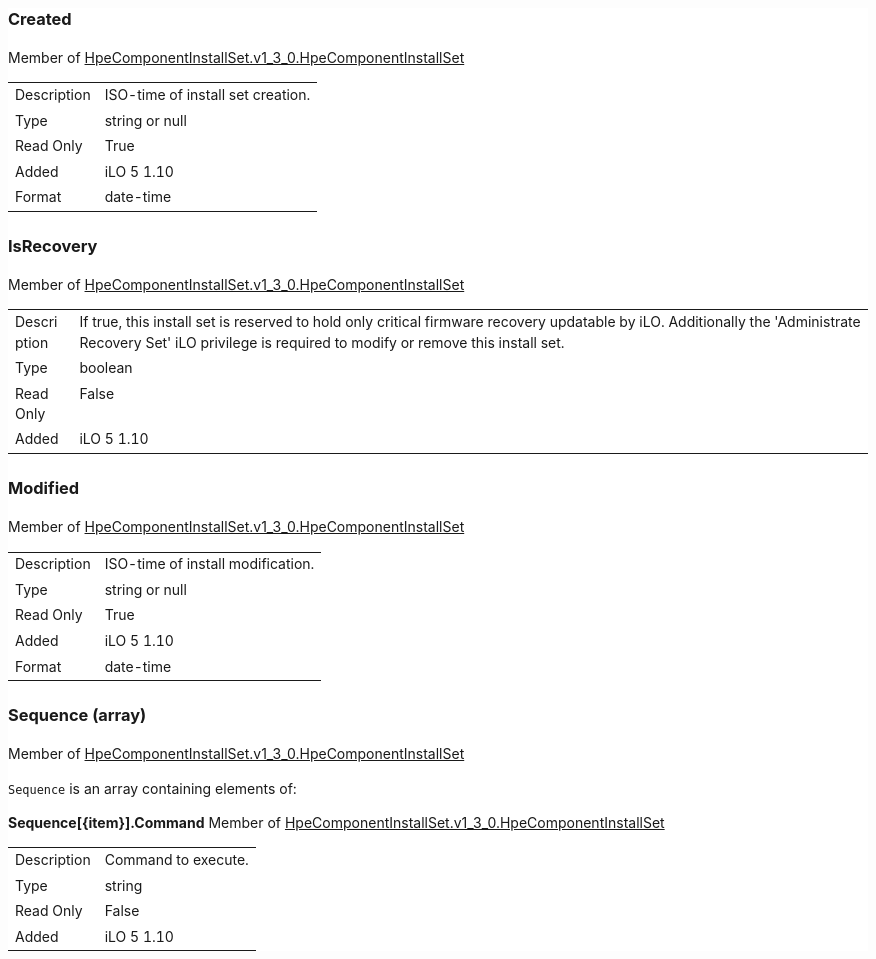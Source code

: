 ### Created

Member of [HpeComponentInstallSet.v1\_3\_0.HpeComponentInstallSet](#hpecomponentinstallset)

| | |
|---|---|
|Description|ISO-time of install set creation.|
|Type|string or null|
|Read Only|True|
|Added|iLO 5 1.10|
|Format|date-time|

### IsRecovery

Member of [HpeComponentInstallSet.v1\_3\_0.HpeComponentInstallSet](#hpecomponentinstallset)

| | |
|---|---|
|Description|If true, this install set is reserved to hold only critical firmware recovery updatable by iLO.  Additionally the 'Administrate Recovery Set' iLO privilege is required to modify or remove this install set.|
|Type|boolean|
|Read Only|False|
|Added|iLO 5 1.10|

### Modified

Member of [HpeComponentInstallSet.v1\_3\_0.HpeComponentInstallSet](#hpecomponentinstallset)

| | |
|---|---|
|Description|ISO-time of install modification.|
|Type|string or null|
|Read Only|True|
|Added|iLO 5 1.10|
|Format|date-time|

### Sequence (array)

Member of [HpeComponentInstallSet.v1\_3\_0.HpeComponentInstallSet](#hpecomponentinstallset)

`Sequence` is an array containing elements of:

**Sequence[{item}].Command**
Member of [HpeComponentInstallSet.v1\_3\_0.HpeComponentInstallSet](#hpecomponentinstallset)

| | |
|---|---|
|Description|Command to execute.|
|Type|string|
|Read Only|False|
|Added|iLO 5 1.10|
